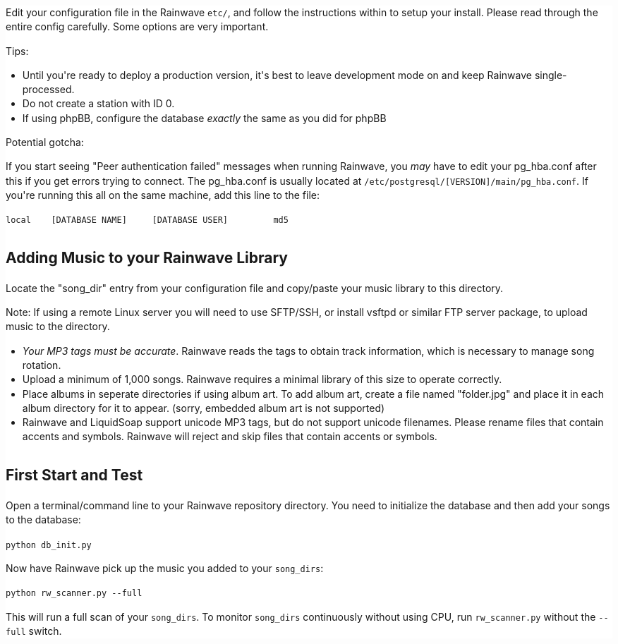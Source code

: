 Edit your configuration file in the Rainwave `etc/`, and follow the instructions
within to setup your install. Please read through the entire config carefully.
Some options are very important.

Tips:

-   Until you're ready to deploy a production version, it's best to leave development mode
    on and keep Rainwave single-processed.
-   Do not create a station with ID 0.
-   If using phpBB, configure the database _exactly_ the same as you did for phpBB

Potential gotcha:

If you start seeing "Peer authentication failed" messages when running Rainwave,
you _may_ have to edit your pg_hba.conf after this if you get errors trying to
connect. The pg_hba.conf is usually located at `/etc/postgresql/[VERSION]/main/pg_hba.conf`.
If you're running this all on the same machine, add this line to the file:

```
local    [DATABASE NAME]     [DATABASE USER]         md5
```

## Adding Music to your Rainwave Library

Locate the "song_dir" entry from your configuration file and copy/paste
your music library to this directory.

Note: If using a remote Linux server you will need to use SFTP/SSH, or install
vsftpd or similar FTP server package, to upload music to the directory.

-   _Your MP3 tags must be accurate_. Rainwave reads the tags to obtain
    track information, which is necessary to manage song rotation.
-   Upload a minimum of 1,000 songs. Rainwave requires a minimal library
    of this size to operate correctly.
-   Place albums in seperate directories if using album art. To add album art,
    create a file named "folder.jpg" and place it in each album directory
    for it to appear. (sorry, embedded album art is not supported)
-   Rainwave and LiquidSoap support unicode MP3 tags, but do not support
    unicode filenames. Please rename files that contain accents and symbols.
    Rainwave will reject and skip files that contain accents or symbols.

## First Start and Test

Open a terminal/command line to your Rainwave repository directory.
You need to initialize the database and then add your songs to the database:

```
python db_init.py
```

Now have Rainwave pick up the music you added to your `song_dirs`:

```
python rw_scanner.py --full
```

This will run a full scan of your `song_dirs`. To monitor `song_dirs`
continuously without using CPU, run `rw_scanner.py` without the `--full` switch.
